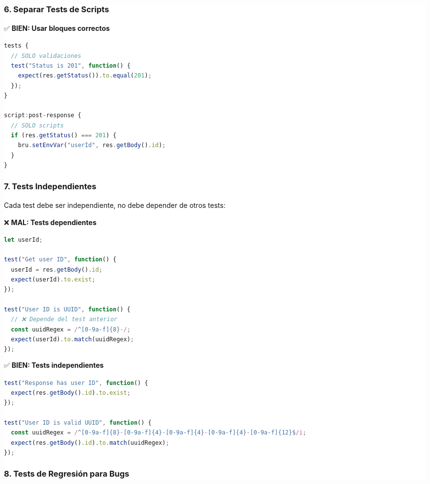 ### 6. **Separar Tests de Scripts**

✅ **BIEN: Usar bloques correctos**
```javascript
tests {
  // SOLO validaciones
  test("Status is 201", function() {
    expect(res.getStatus()).to.equal(201);
  });
}

script:post-response {
  // SOLO scripts
  if (res.getStatus() === 201) {
    bru.setEnvVar("userId", res.getBody().id);
  }
}
```

### 7. **Tests Independientes**

Cada test debe ser independiente, no debe depender de otros tests:

❌ **MAL: Tests dependientes**
```javascript
let userId;

test("Get user ID", function() {
  userId = res.getBody().id;
  expect(userId).to.exist;
});

test("User ID is UUID", function() {
  // ❌ Depende del test anterior
  const uuidRegex = /^[0-9a-f]{8}-/;
  expect(userId).to.match(uuidRegex);
});
```

✅ **BIEN: Tests independientes**
```javascript
test("Response has user ID", function() {
  expect(res.getBody().id).to.exist;
});

test("User ID is valid UUID", function() {
  const uuidRegex = /^[0-9a-f]{8}-[0-9a-f]{4}-[0-9a-f]{4}-[0-9a-f]{4}-[0-9a-f]{12}$/i;
  expect(res.getBody().id).to.match(uuidRegex);
});
```

### 8. **Tests de Regresión para Bugs**
